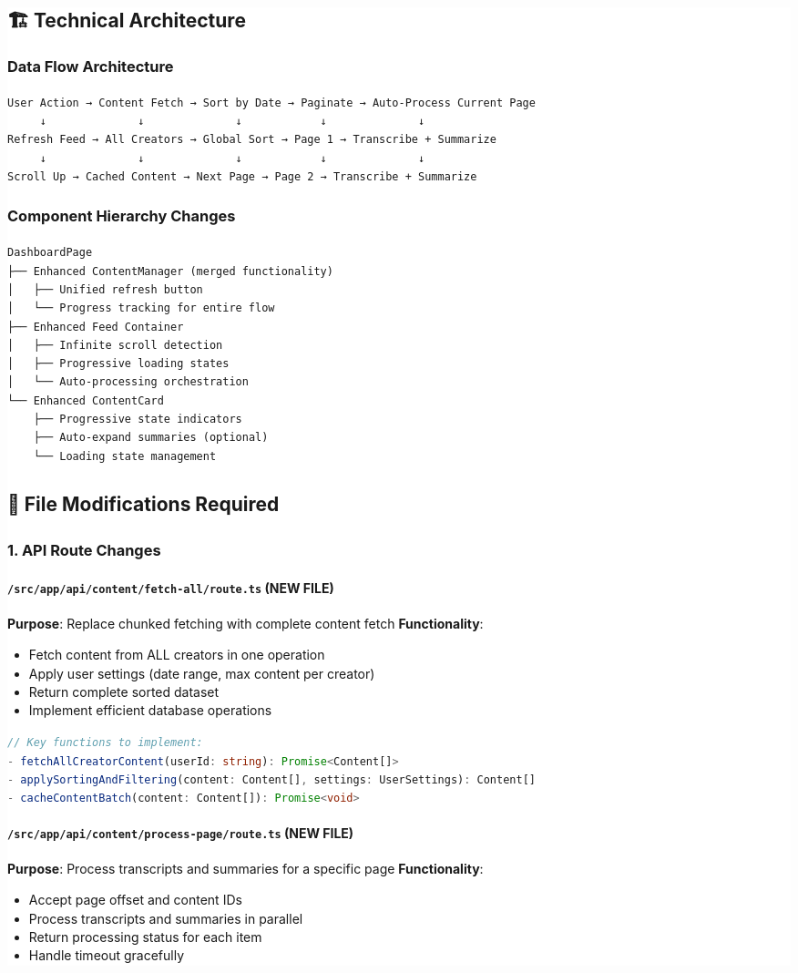 ## 🏗 Technical Architecture

### Data Flow Architecture
```
User Action → Content Fetch → Sort by Date → Paginate → Auto-Process Current Page
     ↓              ↓              ↓            ↓              ↓
Refresh Feed → All Creators → Global Sort → Page 1 → Transcribe + Summarize
     ↓              ↓              ↓            ↓              ↓
Scroll Up → Cached Content → Next Page → Page 2 → Transcribe + Summarize
```

### Component Hierarchy Changes
```
DashboardPage
├── Enhanced ContentManager (merged functionality)
│   ├── Unified refresh button
│   └── Progress tracking for entire flow
├── Enhanced Feed Container
│   ├── Infinite scroll detection
│   ├── Progressive loading states
│   └── Auto-processing orchestration
└── Enhanced ContentCard
    ├── Progressive state indicators
    ├── Auto-expand summaries (optional)
    └── Loading state management
```

## 📁 File Modifications Required

### 1. API Route Changes

#### `/src/app/api/content/fetch-all/route.ts` (NEW FILE)
**Purpose**: Replace chunked fetching with complete content fetch
**Functionality**:
- Fetch content from ALL creators in one operation
- Apply user settings (date range, max content per creator)
- Return complete sorted dataset
- Implement efficient database operations

```typescript
// Key functions to implement:
- fetchAllCreatorContent(userId: string): Promise<Content[]>
- applySortingAndFiltering(content: Content[], settings: UserSettings): Content[]
- cacheContentBatch(content: Content[]): Promise<void>
```

#### `/src/app/api/content/process-page/route.ts` (NEW FILE)
**Purpose**: Process transcripts and summaries for a specific page
**Functionality**:
- Accept page offset and content IDs
- Process transcripts and summaries in parallel
- Return processing status for each item
- Handle timeout gracefully
